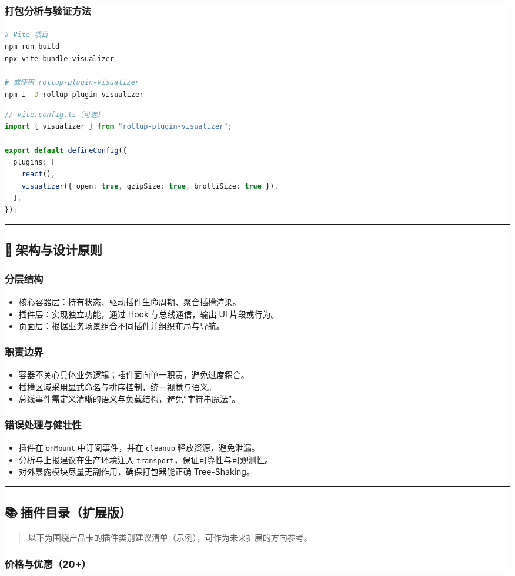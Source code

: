 ### 打包分析与验证方法

```bash
# Vite 项目
npm run build
npx vite-bundle-visualizer

# 或使用 rollup-plugin-visualizer
npm i -D rollup-plugin-visualizer
```

```ts
// vite.config.ts（可选）
import { visualizer } from "rollup-plugin-visualizer";

export default defineConfig({
  plugins: [
    react(),
    visualizer({ open: true, gzipSize: true, brotliSize: true }),
  ],
});
```

---

## 🧱 架构与设计原则

### 分层结构

- 核心容器层：持有状态、驱动插件生命周期、聚合插槽渲染。
- 插件层：实现独立功能，通过 Hook 与总线通信，输出 UI 片段或行为。
- 页面层：根据业务场景组合不同插件并组织布局与导航。

### 职责边界

- 容器不关心具体业务逻辑；插件面向单一职责，避免过度耦合。
- 插槽区域采用显式命名与排序控制，统一视觉与语义。
- 总线事件需定义清晰的语义与负载结构，避免“字符串魔法”。

### 错误处理与健壮性

- 插件在 `onMount` 中订阅事件，并在 `cleanup` 释放资源，避免泄漏。
- 分析与上报建议在生产环境注入 `transport`，保证可靠性与可观测性。
- 对外暴露模块尽量无副作用，确保打包器能正确 Tree-Shaking。

---

## 📚 插件目录（扩展版）

> 以下为围绕产品卡的插件类别建议清单（示例），可作为未来扩展的方向参考。

### 价格与优惠（20+）

